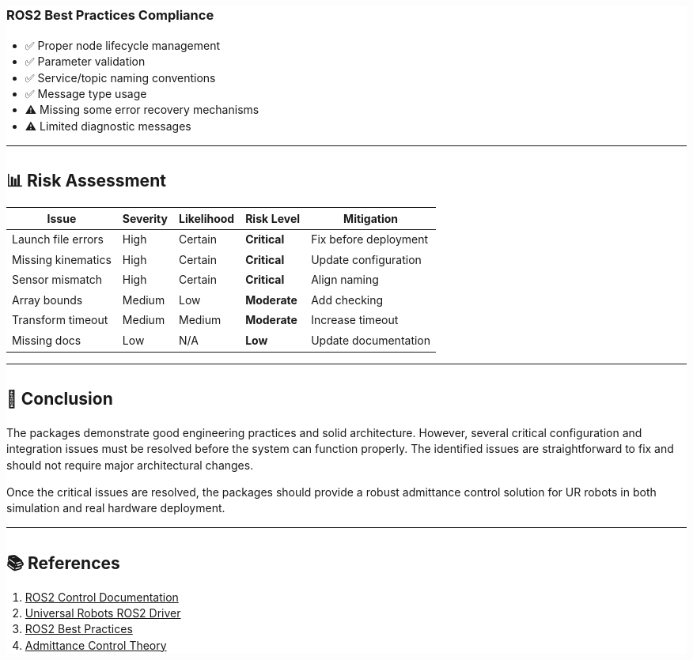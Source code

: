 ### ROS2 Best Practices Compliance
- ✅ Proper node lifecycle management
- ✅ Parameter validation
- ✅ Service/topic naming conventions
- ✅ Message type usage
- ⚠️ Missing some error recovery mechanisms
- ⚠️ Limited diagnostic messages

---

## 📊 Risk Assessment

| Issue | Severity | Likelihood | Risk Level | Mitigation |
|-------|----------|------------|------------|------------|
| Launch file errors | High | Certain | **Critical** | Fix before deployment |
| Missing kinematics | High | Certain | **Critical** | Update configuration |
| Sensor mismatch | High | Certain | **Critical** | Align naming |
| Array bounds | Medium | Low | **Moderate** | Add checking |
| Transform timeout | Medium | Medium | **Moderate** | Increase timeout |
| Missing docs | Low | N/A | **Low** | Update documentation |

---

## 🎯 Conclusion

The packages demonstrate good engineering practices and solid architecture. However, several critical configuration and integration issues must be resolved before the system can function properly. The identified issues are straightforward to fix and should not require major architectural changes.

Once the critical issues are resolved, the packages should provide a robust admittance control solution for UR robots in both simulation and real hardware deployment.

---

## 📚 References

1. [ROS2 Control Documentation](https://control.ros.org/rolling/doc/ros2_controllers/admittance_controller/doc/userdoc.html)
2. [Universal Robots ROS2 Driver](https://github.com/UniversalRobots/Universal_Robots_ROS2_Driver)
3. [ROS2 Best Practices](https://docs.ros.org/en/rolling/Contributing/Developer-Guide.html)
4. [Admittance Control Theory](https://picknik.ai/ros/robotics/moveit/2022/02/07/admittance-control-in-ROS2.html)